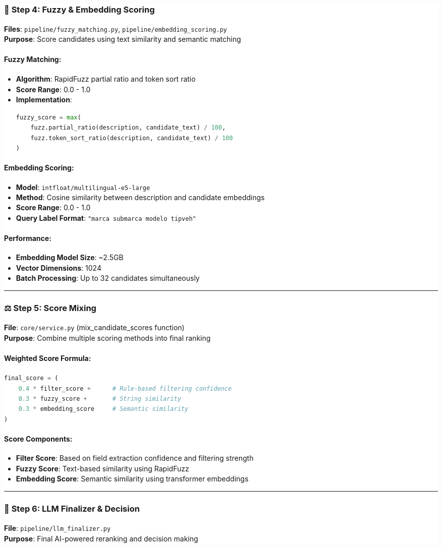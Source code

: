 
### 🎲 **Step 4: Fuzzy & Embedding Scoring**
**Files**: `pipeline/fuzzy_matching.py`, `pipeline/embedding_scoring.py`  
**Purpose**: Score candidates using text similarity and semantic matching

#### **Fuzzy Matching**:
- **Algorithm**: RapidFuzz partial ratio and token sort ratio
- **Score Range**: 0.0 - 1.0
- **Implementation**:
  ```python
  fuzzy_score = max(
      fuzz.partial_ratio(description, candidate_text) / 100,
      fuzz.token_sort_ratio(description, candidate_text) / 100
  )
  ```

#### **Embedding Scoring**:
- **Model**: `intfloat/multilingual-e5-large`
- **Method**: Cosine similarity between description and candidate embeddings
- **Score Range**: 0.0 - 1.0
- **Query Label Format**: `"marca submarca modelo tipveh"`

#### **Performance**:
- **Embedding Model Size**: ~2.5GB
- **Vector Dimensions**: 1024
- **Batch Processing**: Up to 32 candidates simultaneously

---

### ⚖️ **Step 5: Score Mixing**
**File**: `core/service.py` (mix_candidate_scores function)  
**Purpose**: Combine multiple scoring methods into final ranking

#### **Weighted Score Formula**:
```python
final_score = (
    0.4 * filter_score +      # Rule-based filtering confidence
    0.3 * fuzzy_score +       # String similarity  
    0.3 * embedding_score     # Semantic similarity
)
```

#### **Score Components**:
- **Filter Score**: Based on field extraction confidence and filtering strength
- **Fuzzy Score**: Text-based similarity using RapidFuzz
- **Embedding Score**: Semantic similarity using transformer embeddings

---

### 🧠 **Step 6: LLM Finalizer & Decision**
**File**: `pipeline/llm_finalizer.py`  
**Purpose**: Final AI-powered reranking and decision making

